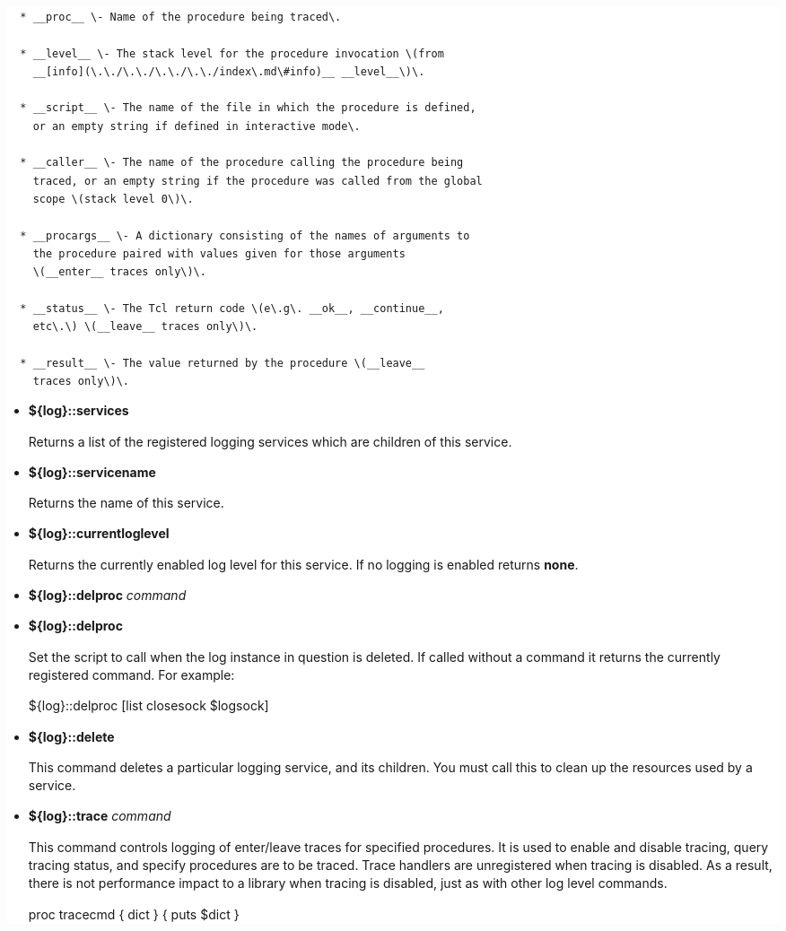       * __proc__ \- Name of the procedure being traced\.

      * __level__ \- The stack level for the procedure invocation \(from
        __[info](\.\./\.\./\.\./\.\./index\.md\#info)__ __level__\)\.

      * __script__ \- The name of the file in which the procedure is defined,
        or an empty string if defined in interactive mode\.

      * __caller__ \- The name of the procedure calling the procedure being
        traced, or an empty string if the procedure was called from the global
        scope \(stack level 0\)\.

      * __procargs__ \- A dictionary consisting of the names of arguments to
        the procedure paired with values given for those arguments
        \(__enter__ traces only\)\.

      * __status__ \- The Tcl return code \(e\.g\. __ok__, __continue__,
        etc\.\) \(__leave__ traces only\)\.

      * __result__ \- The value returned by the procedure \(__leave__
        traces only\)\.

  - <a name='26'></a>__$\{log\}::services__

    Returns a list of the registered logging services which are children of this
    service\.

  - <a name='27'></a>__$\{log\}::servicename__

    Returns the name of this service\.

  - <a name='28'></a>__$\{log\}::currentloglevel__

    Returns the currently enabled log level for this service\. If no logging is
    enabled returns __none__\.

  - <a name='29'></a>__$\{log\}::delproc__ *command*

  - <a name='30'></a>__$\{log\}::delproc__

    Set the script to call when the log instance in question is deleted\. If
    called without a command it returns the currently registered command\. For
    example:

    ${log}::delproc [list closesock $logsock]

  - <a name='31'></a>__$\{log\}::delete__

    This command deletes a particular logging service, and its children\. You
    must call this to clean up the resources used by a service\.

  - <a name='32'></a>__$\{log\}::trace__ *command*

    This command controls logging of enter/leave traces for specified
    procedures\. It is used to enable and disable tracing, query tracing status,
    and specify procedures are to be traced\. Trace handlers are unregistered
    when tracing is disabled\. As a result, there is not performance impact to a
    library when tracing is disabled, just as with other log level commands\.

      proc tracecmd { dict } {
          puts $dict
      }


[//000000001]: # (logger \- Object Oriented logging facility)
[//000000002]: # (Generated from file 'logger\.man' by tcllib/doctools with format 'markdown')
[//000000003]: # (logger\(n\) 0\.9\.4 tcllib "Object Oriented logging facility")